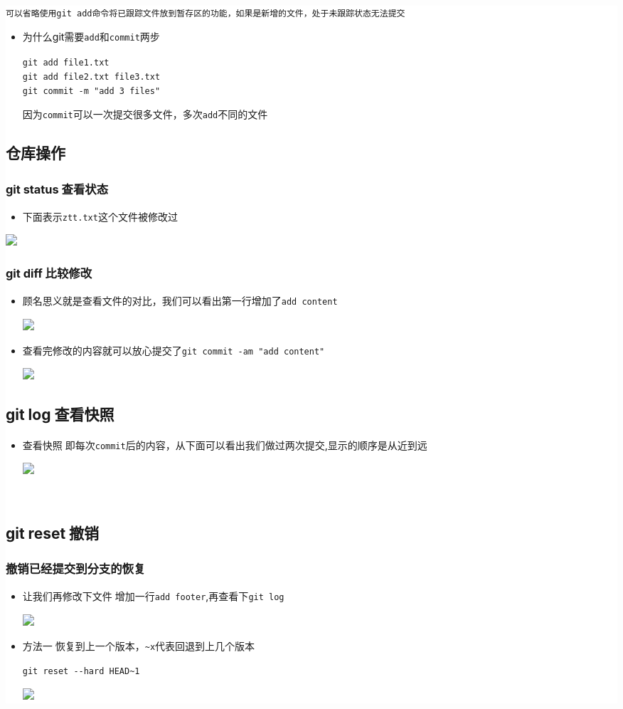     可以省略使用git add命令将已跟踪文件放到暂存区的功能，如果是新增的文件，处于未跟踪状态无法提交

  - 为什么git需要`add`和`commit`两步

    ```
    git add file1.txt
    git add file2.txt file3.txt
    git commit -m "add 3 files"
    ```

    因为`commit`可以一次提交很多文件，多次`add`不同的文件

## 仓库操作

### git status 查看状态

- 下面表示`ztt.txt`这个文件被修改过

![](https://note.youdao.com/yws/api/personal/file/7F76757A206345549E1BFB139408AAFB?method=download&shareKey=57da0c3daa5faa757d134d11ddda323b)

### git diff  比较修改

- 顾名思义就是查看文件的对比，我们可以看出第一行增加了`add content`

  ![](https://note.youdao.com/yws/api/personal/file/493E6B4860A449898E40A588E47B5CC8?method=download&shareKey=6a444af3cf44c503fc4d7db849bae7ab)

- 查看完修改的内容就可以放心提交了`git commit -am "add content"`

  ![](https://note.youdao.com/yws/api/personal/file/A2B8C318D9724871A5A486B41BEEA06A?method=download&shareKey=24e70a94e25022887a279a21b7fbbadb)

## git log 查看快照

- 查看快照 即每次`commit`后的内容，从下面可以看出我们做过两次提交,显示的顺序是从近到远

  ![](https://note.youdao.com/yws/api/personal/file/E978D64120874253B6E49D9304CD9527?method=download&shareKey=ff5055da3e134496f2861031b7eea347)

​	

## git reset 撤销

### 撤销已经提交到分支的恢复

- 让我们再修改下文件 增加一行`add footer`,再查看下`git log`

  ![](https://note.youdao.com/yws/api/personal/file/B5B0AEEE7CDB45669F28D8847FD92273?method=download&shareKey=b4b2addc24baa65e6566148d3e1b4acf)

- 方法一 恢复到上一个版本，`~x`代表回退到上几个版本

  ```
  git reset --hard HEAD~1
  ```

  ![](https://note.youdao.com/yws/api/personal/file/FF18BE1316624EAF88A32D2B9FBCD323?method=download&shareKey=4dd1fc5fe921f46a447ecb2a436a9773)

